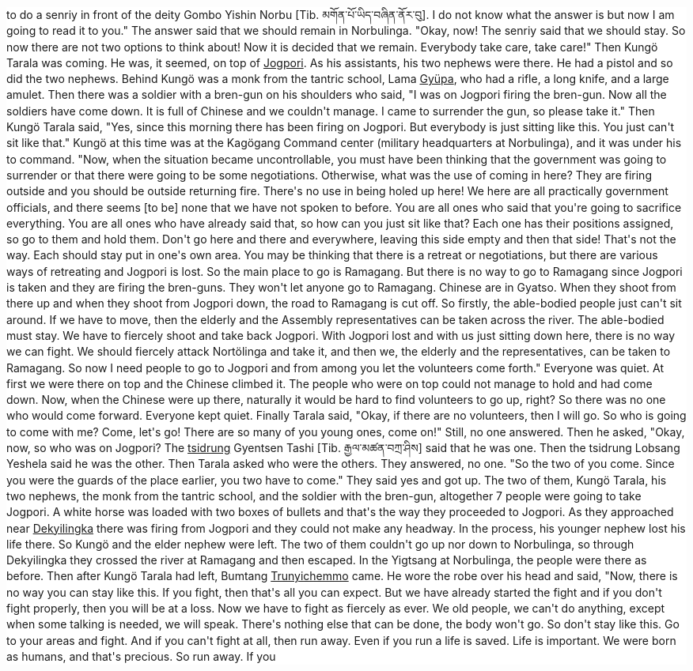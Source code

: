to do a senriy in front of the deity Gombo Yishin Norbu [Tib. མགོན་པོ་ཡིད་བཞིན་ནོར་བུ]. I do not know what the answer is but now I am going to read it to you." The answer said that we should remain in Norbulinga. "Okay, now! The senriy said that we should stay. So now there are not two options to think about! Now it is decided that we remain. Everybody take care, take care!" Then Kungö Tarala was coming. He was, it seemed, on top of <a href="#" data-tooltip="[tib. ལྕགས་པོ་རི] A famous hill in Lhasa on top of which was one of the two traditional Tibetan medical colleges.">Jogpori</a>. As his assistants, his two nephews were there. He had a pistol and so did the two nephews. Behind Kungö was a monk from the tantric school, Lama <a href="#" data-tooltip="[tib. རྒྱུད་པ] The two Tantric Colleges in Lhasa: the Upper Tantric College and the Lower Tantric College.">Gyüpa</a>, who had a rifle, a long knife, and a large amulet. Then there was a soldier with a bren-gun on his shoulders who said, "I was on Jogpori firing the bren-gun. Now all the soldiers have come down. It is full of Chinese and we couldn't manage. I came to surrender the gun, so please take it." Then Kungö Tarala said, "Yes, since this morning there has been firing on Jogpori. But everybody is just sitting like this. You just can't sit like that." Kungö at this time was at the Kagögang Command center (military headquarters at Norbulinga), and it was under his to command. "Now, when the situation became uncontrollable, you must have been thinking that the government was going to surrender or that there were going to be some negotiations. Otherwise, what was the use of coming in here? They are firing outside and you should be outside returning fire. There's no use in being holed up here! We here are all practically government officials, and there seems [to be] none that we have not spoken to before. You are all ones who said that you're going to sacrifice everything. You are all ones who have already said that, so how can you just sit like that? Each one has their positions assigned, so go to them and hold them. Don't go here and there and everywhere, leaving this side empty and then that side! That's not the way. Each should stay put in one's own area. You may be thinking that there is a retreat or negotiations, but there are various ways of retreating and Jogpori is lost. So the main place to go is Ramagang. But there is no way to go to Ramagang since Jogpori is taken and they are firing the bren-guns. They won't let anyone go to Ramagang. Chinese are in Gyatso. When they shoot from there up and when they shoot from Jogpori down, the road to Ramagang is cut off. So firstly, the able-bodied people just can't sit around. If we have to move, then the elderly and the Assembly representatives can be taken across the river. The able-bodied must stay. We have to fiercely shoot and take back Jogpori. With Jogpori lost and with us just sitting down here, there is no way we can fight. We should fiercely attack Nortölinga and take it, and then we, the elderly and the representatives, can be taken to Ramagang. So now I need people to go to Jogpori and from among you let the volunteers come forth." Everyone was quiet. At first we were there on top and the Chinese climbed it. The people who were on top could not manage to hold and had come down. Now, when the Chinese were up there, naturally it would be hard to find volunteers to go up, right? So there was no one who would come forward. Everyone kept quiet. Finally Tarala said, "Okay, if there are no volunteers, then I will go. So who is going to come with me? Come, let's go! There are so many of you young ones, come on!" Still, no one answered. Then he asked, "Okay, now, so who was on Jogpori? The <a href="#" data-tooltip="[tib. རྩེ་དྲུང] A monk official in the Tibetan government.">tsidrung</a> Gyentsen Tashi [Tib. རྒྱལ་མཚན་བཀྲ་ཤིས] said that he was one. Then the tsidrung Lobsang Yeshela said he was the other. Then Tarala asked who were the others. They answered, no one. "So the two of you come. Since you were the guards of the place earlier, you two have to come." They said yes and got up. The two of them, Kungö Tarala, his two nephews, the monk from the tantric school, and the soldier with the bren-gun, altogether 7 people were going to take Jogpori. A white horse was loaded with two boxes of bullets and that's the way they proceeded to Jogpori. As they approached near <a href="#" data-tooltip="[tib. བདེ་སྐྱིད་གླིང་ག] The name of the British Indian government&#x27;s Bureau Office in Lhasa. After Indian independence, the Indian government continued to operate the office using the same name until 1954 when it became an Indian government consulate.">Dekyilingka</a> there was firing from Jogpori and they could not make any headway. In the process, his younger nephew lost his life there. So Kungö and the elder nephew were left. The two of them couldn't go up nor down to Norbulinga, so through Dekyilingka they crossed the river at Ramagang and then escaped. In the Yigtsang at Norbulinga, the people were there as before. Then after Kungö Tarala had left, Bumtang <a href="#" data-tooltip="[tib. དྲུང་ཡིག་ཆེན་མོ] The title of the four heads of the Yigtsang office (Ecclesiastic Office).">Trunyichemmo</a> came. He wore the robe over his head and said, "Now, there is no way you can stay like this. If you fight, then that's all you can expect. But we have already started the fight and if you don't fight properly, then you will be at a loss. Now we have to fight as fiercely as ever. We old people, we can't do anything, except when some talking is needed, we will speak. There's nothing else that can be done, the body won't go. So don't stay like this. Go to your areas and fight. And if you can't fight at all, then run away. Even if you run a life is saved. Life is important. We were born as humans, and that's precious. So run away. If you